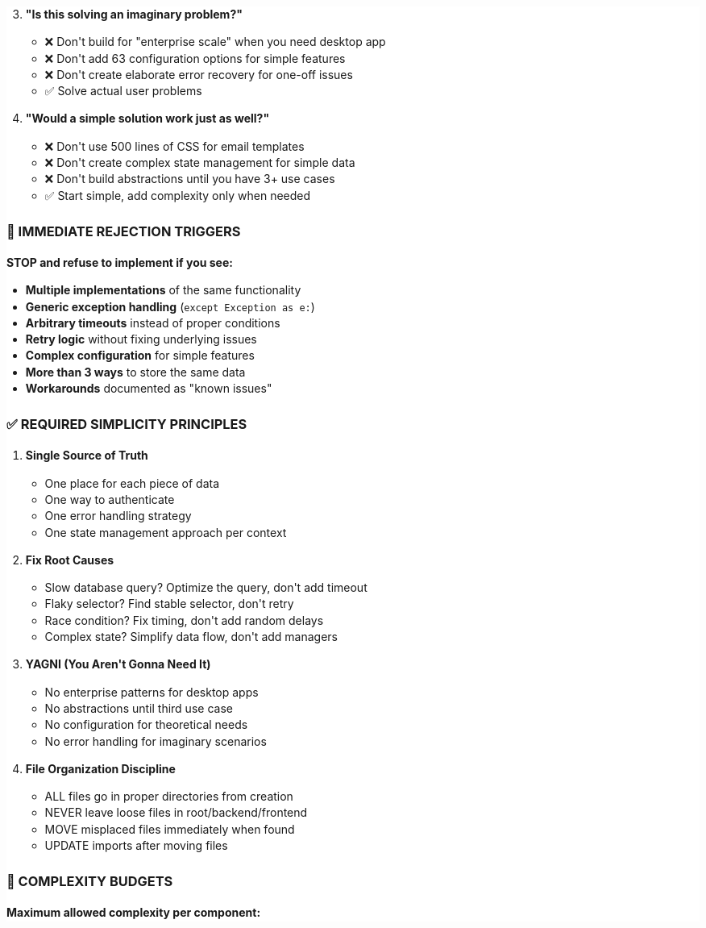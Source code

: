 3. **"Is this solving an imaginary problem?"**
   - ❌ Don't build for "enterprise scale" when you need desktop app
   - ❌ Don't add 63 configuration options for simple features
   - ❌ Don't create elaborate error recovery for one-off issues
   - ✅ Solve actual user problems

4. **"Would a simple solution work just as well?"**
   - ❌ Don't use 500 lines of CSS for email templates
   - ❌ Don't create complex state management for simple data
   - ❌ Don't build abstractions until you have 3+ use cases
   - ✅ Start simple, add complexity only when needed

### 🚨 IMMEDIATE REJECTION TRIGGERS

**STOP and refuse to implement if you see:**

- **Multiple implementations** of the same functionality
- **Generic exception handling** (`except Exception as e:`)
- **Arbitrary timeouts** instead of proper conditions
- **Retry logic** without fixing underlying issues
- **Complex configuration** for simple features
- **More than 3 ways** to store the same data
- **Workarounds** documented as "known issues"

### ✅ REQUIRED SIMPLICITY PRINCIPLES

1. **Single Source of Truth**
   - One place for each piece of data
   - One way to authenticate
   - One error handling strategy
   - One state management approach per context

2. **Fix Root Causes**
   - Slow database query? Optimize the query, don't add timeout
   - Flaky selector? Find stable selector, don't retry
   - Race condition? Fix timing, don't add random delays
   - Complex state? Simplify data flow, don't add managers

3. **YAGNI (You Aren't Gonna Need It)**
   - No enterprise patterns for desktop apps
   - No abstractions until third use case
   - No configuration for theoretical needs
   - No error handling for imaginary scenarios

4. **File Organization Discipline**
   - ALL files go in proper directories from creation
   - NEVER leave loose files in root/backend/frontend
   - MOVE misplaced files immediately when found
   - UPDATE imports after moving files

### 🎯 COMPLEXITY BUDGETS

**Maximum allowed complexity per component:**
